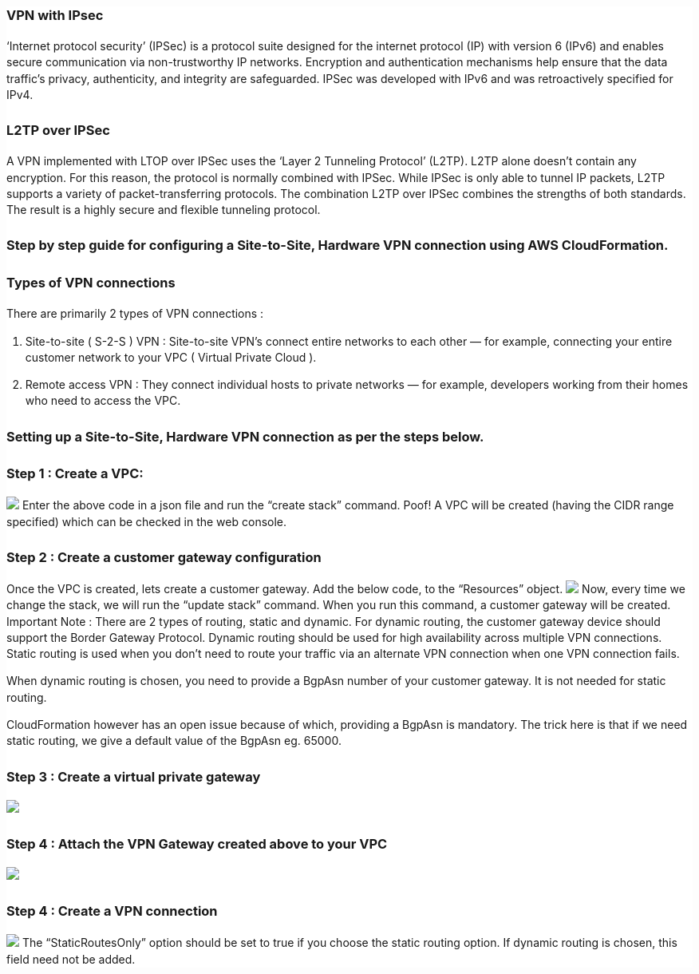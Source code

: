 ### VPN with IPsec

‘Internet protocol security’ (IPSec) is a protocol suite designed for the internet protocol (IP) with version 6 (IPv6) and enables secure communication via non-trustworthy IP networks. Encryption and authentication mechanisms help ensure that the data traffic’s privacy, authenticity, and integrity are safeguarded. IPSec was developed with IPv6 and was retroactively specified for IPv4.
### L2TP over IPSec

A VPN implemented with LTOP over IPSec uses the ‘Layer 2 Tunneling Protocol’ (L2TP). L2TP alone doesn’t contain any encryption. For this reason, the protocol is normally combined with IPSec. While IPSec is only able to tunnel IP packets, L2TP supports a variety of packet-transferring protocols. The combination L2TP over IPSec combines the strengths of both standards. The result is a highly secure and flexible tunneling protocol.
### Step by step guide for configuring a Site-to-Site, Hardware VPN connection using AWS CloudFormation.
### Types of VPN connections

There are primarily 2 types of VPN connections :

1) Site-to-site ( S-2-S ) VPN : Site-to-site VPN’s connect entire networks to each other — for example, connecting your entire customer network to your VPC ( Virtual Private Cloud ).

2) Remote access VPN : They connect individual hosts to private networks — for example, developers working from their homes who need to access the VPC.
### Setting up a Site-to-Site, Hardware VPN connection as per the steps below.
### Step 1 : Create a VPC:
![](https://github.com/Petabytz/AWS-Projects/blob/master/IPSec%20VPN%20Configuration%20on%20AWS%20Cloud%20using%20CloudFormation./Screenshot%20from%202019-07-24%2019-25-15.png)
Enter the above code in a json file and run the “create stack” command. Poof! A VPC will be created (having the CIDR range specified) which can be checked in the web console.
### Step 2 : Create a customer gateway configuration
Once the VPC is created, lets create a customer gateway. Add the below code, to the “Resources” object.
![](https://github.com/Petabytz/AWS-Projects/blob/master/IPSec%20VPN%20Configuration%20on%20AWS%20Cloud%20using%20CloudFormation./Screenshot%20from%202019-07-24%2019-27-47.png)
Now, every time we change the stack, we will run the “update stack” command. When you run this command, a customer gateway will be created.
Important Note : There are 2 types of routing, static and dynamic. For dynamic routing, the customer gateway device should support the Border Gateway Protocol. Dynamic routing should be used for high availability across multiple VPN connections. Static routing is used when you don’t need to route your traffic via an alternate VPN connection when one VPN connection fails.

When dynamic routing is chosen, you need to provide a BgpAsn number of your customer gateway. It is not needed for static routing.

CloudFormation however has an open issue because of which, providing a BgpAsn is mandatory. The trick here is that if we need static routing, we give a default value of the BgpAsn eg. 65000.
### Step 3 : Create a virtual private gateway
![](https://github.com/Petabytz/AWS-Projects/blob/master/IPSec%20VPN%20Configuration%20on%20AWS%20Cloud%20using%20CloudFormation./Screenshot%20from%202019-07-24%2019-30-55.png)
### Step 4 : Attach the VPN Gateway created above to your VPC
![](https://github.com/Petabytz/AWS-Projects/blob/master/IPSec%20VPN%20Configuration%20on%20AWS%20Cloud%20using%20CloudFormation./Screenshot%20from%202019-07-24%2019-38-18.png)
### Step 4 : Create a VPN connection
![](https://github.com/Petabytz/AWS-Projects/blob/master/IPSec%20VPN%20Configuration%20on%20AWS%20Cloud%20using%20CloudFormation./Screenshot%20from%202019-07-24%2019-39-26.png)
The “StaticRoutesOnly” option should be set to true if you choose the static routing option. If dynamic routing is chosen, this field need not be added.
